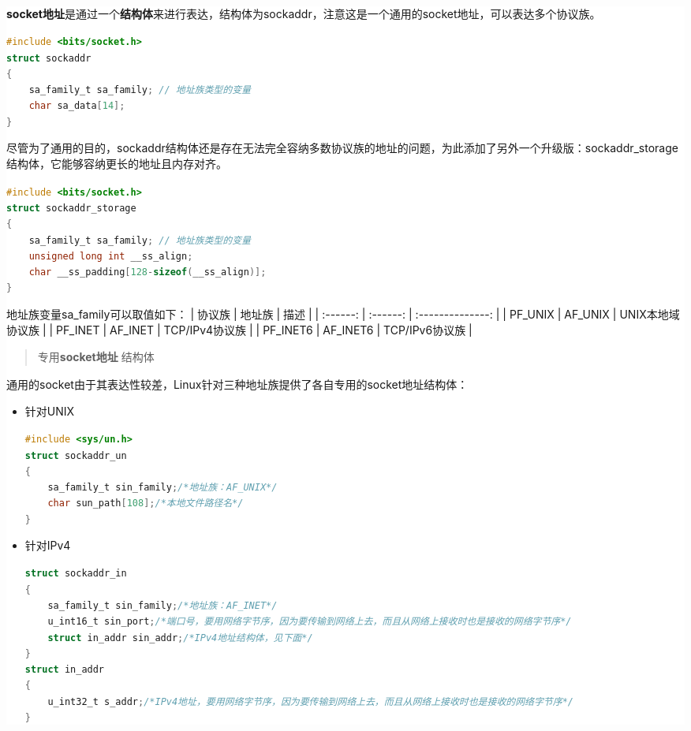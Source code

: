 **socket地址**是通过一个**结构体**来进行表达，结构体为sockaddr，注意这是一个通用的socket地址，可以表达多个协议族。

```C
#include <bits/socket.h>
struct sockaddr
{
    sa_family_t sa_family; // 地址族类型的变量
    char sa_data[14];
}
```

尽管为了通用的目的，sockaddr结构体还是存在无法完全容纳多数协议族的地址的问题，为此添加了另外一个升级版：sockaddr_storage结构体，它能够容纳更长的地址且内存对齐。

```C
#include <bits/socket.h>
struct sockaddr_storage
{
    sa_family_t sa_family; // 地址族类型的变量
    unsigned long int __ss_align;
    char __ss_padding[128-sizeof(__ss_align)];
}
```

地址族变量sa_family可以取值如下：
|  协议族  |  地址族  |       描述       |
| :------: | :------: | :--------------: |
| PF_UNIX  | AF_UNIX  | UNIX本地域协议族 |
| PF_INET  | AF_INET  |  TCP/IPv4协议族  |
| PF_INET6 | AF_INET6 |  TCP/IPv6协议族  |

> 专用**socket地址** 结构体

通用的socket由于其表达性较差，Linux针对三种地址族提供了各自专用的socket地址结构体：

- 针对UNIX

  ```C
  #include <sys/un.h>
  struct sockaddr_un
  {
      sa_family_t sin_family;/*地址族：AF_UNIX*/
      char sun_path[108];/*本地文件路径名*/
  }
  ```

- 针对IPv4

  ```C
  struct sockaddr_in
  {
      sa_family_t sin_family;/*地址族：AF_INET*/
      u_int16_t sin_port;/*端口号，要用网络字节序，因为要传输到网络上去，而且从网络上接收时也是接收的网络字节序*/
      struct in_addr sin_addr;/*IPv4地址结构体，见下面*/
  }
  struct in_addr
  {
      u_int32_t s_addr;/*IPv4地址，要用网络字节序，因为要传输到网络上去，而且从网络上接收时也是接收的网络字节序*/
  }
  ```
